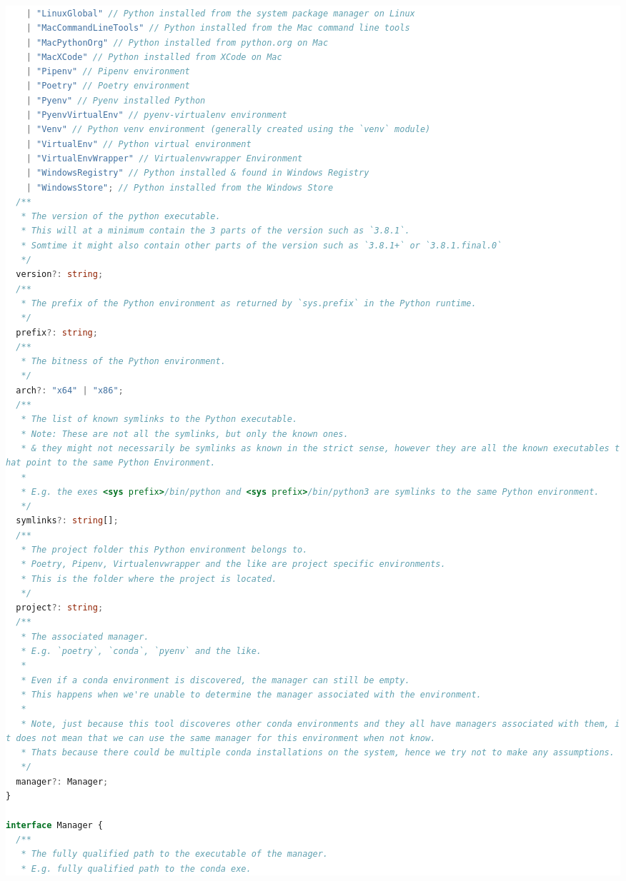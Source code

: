 ```typescript
    | "LinuxGlobal" // Python installed from the system package manager on Linux
    | "MacCommandLineTools" // Python installed from the Mac command line tools
    | "MacPythonOrg" // Python installed from python.org on Mac
    | "MacXCode" // Python installed from XCode on Mac
    | "Pipenv" // Pipenv environment
    | "Poetry" // Poetry environment
    | "Pyenv" // Pyenv installed Python
    | "PyenvVirtualEnv" // pyenv-virtualenv environment
    | "Venv" // Python venv environment (generally created using the `venv` module)
    | "VirtualEnv" // Python virtual environment
    | "VirtualEnvWrapper" // Virtualenvwrapper Environment
    | "WindowsRegistry" // Python installed & found in Windows Registry
    | "WindowsStore"; // Python installed from the Windows Store
  /**
   * The version of the python executable.
   * This will at a minimum contain the 3 parts of the version such as `3.8.1`.
   * Somtime it might also contain other parts of the version such as `3.8.1+` or `3.8.1.final.0`
   */
  version?: string;
  /**
   * The prefix of the Python environment as returned by `sys.prefix` in the Python runtime.
   */
  prefix?: string;
  /**
   * The bitness of the Python environment.
   */
  arch?: "x64" | "x86";
  /**
   * The list of known symlinks to the Python executable.
   * Note: These are not all the symlinks, but only the known ones.
   * & they might not necessarily be symlinks as known in the strict sense, however they are all the known executables that point to the same Python Environment.
   *
   * E.g. the exes <sys prefix>/bin/python and <sys prefix>/bin/python3 are symlinks to the same Python environment.
   */
  symlinks?: string[];
  /**
   * The project folder this Python environment belongs to.
   * Poetry, Pipenv, Virtualenvwrapper and the like are project specific environments.
   * This is the folder where the project is located.
   */
  project?: string;
  /**
   * The associated manager.
   * E.g. `poetry`, `conda`, `pyenv` and the like.
   *
   * Even if a conda environment is discovered, the manager can still be empty.
   * This happens when we're unable to determine the manager associated with the environment.
   *
   * Note, just because this tool discoveres other conda environments and they all have managers associated with them, it does not mean that we can use the same manager for this environment when not know.
   * Thats because there could be multiple conda installations on the system, hence we try not to make any assumptions.
   */
  manager?: Manager;
}

interface Manager {
  /**
   * The fully qualified path to the executable of the manager.
   * E.g. fully qualified path to the conda exe.
```